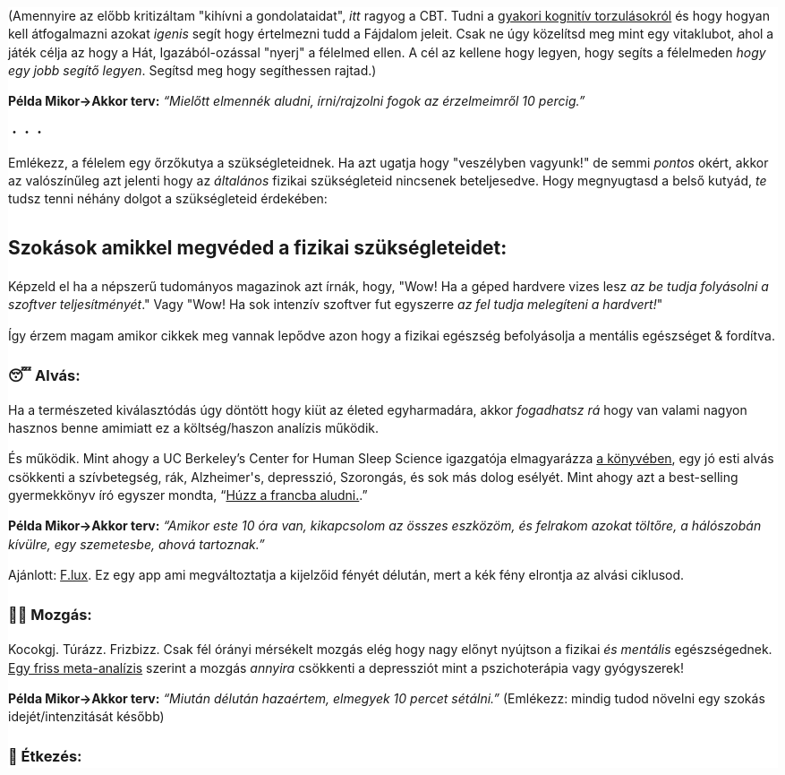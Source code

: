(Amennyire az előbb kritizáltam "kihívni a gondolataidat", *itt* ragyog a CBT. Tudni a [gyakori kognitív torzulásokról](https://en.wikipedia.org/wiki/Cognitive_distortion) és hogy hogyan kell átfogalmazni azokat *igenis* segít hogy értelmezni tudd a Fájdalom jeleit. Csak ne úgy közelítsd meg mint egy vitaklubot, ahol a játék célja az hogy a Hát, Igazából-ozással "nyerj" a félelmed ellen. A cél az kellene hogy legyen, hogy segíts a félelmeden *hogy egy jobb segítő legyen*. Segítsd meg hogy segíthessen rajtad.)

**Példa Mikor→Akkor terv:** *“Mielőtt elmennék aludni, írni/rajzolni fogok az érzelmeimről 10 percig.”*

・・・

Emlékezz, a félelem egy őrzőkutya a szükségleteidnek. Ha azt ugatja hogy "veszélyben vagyunk!" de semmi *pontos* okért, akkor az valószínűleg azt jelenti hogy az *általános* fizikai szükségleteid nincsenek beteljesedve. Hogy megnyugtasd a belső kutyád, *te* tudsz tenni néhány dolgot a szükségleteid érdekében:

## Szokások amikkel megvéded a fizikai szükségleteidet:

Képzeld el ha a népszerű tudományos magazinok azt írnák, hogy, "Wow! Ha a géped hardvere vizes lesz *az be tudja folyásolni a szoftver teljesítményét*." Vagy "Wow! Ha sok intenzív szoftver fut egyszerre *az fel tudja melegíteni a hardvert!*"

Így érzem magam amikor cikkek meg vannak lepődve azon hogy a fizikai egészség befolyásolja a mentális egészséget & fordítva.

### 😴 Alvás:

Ha a természeted kiválasztódás úgy döntött hogy kiüt az életed egyharmadára, akkor *fogadhatsz rá* hogy van valami nagyon hasznos benne amimiatt ez a költség/haszon analízis működik.

És működik. Mint ahogy a UC Berkeley’s Center for Human Sleep Science igazgatója elmagyarázza [a könyvében](https://www.indiebound.org/book/9781501144318), egy jó esti alvás csökkenti a szívbetegség, rák, Alzheimer's, depresszió, Szorongás, és sok más dolog esélyét. Mint ahogy azt a best-selling gyermekkönyv író egyszer mondta, “[Húzz a francba aludni.](https://www.indiebound.org/book/9781617750250).”

**Példa Mikor→Akkor terv:** *“Amikor este 10 óra van, kikapcsolom az összes eszközöm, és felrakom azokat töltőre, a hálószobán kívülre, egy szemetesbe, ahová tartoznak.”*

Ajánlott: [F.lux](https://justgetflux.com/). Ez egy app ami megváltoztatja a kijelzőid fényét délután, mert a kék fény elrontja az alvási ciklusod.

### 🏃‍♀️ Mozgás:

Kocokgj. Túrázz. Frizbizz. Csak fél órányi mérsékelt mozgás elég hogy nagy előnyt nyújtson a fizikai *és mentális* egészségednek. [Egy friss meta-analízis](https://www.sciencedirect.com/science/article/abs/pii/S0022395616300383) szerint a mozgás *annyira* csökkenti a depressziót mint a pszichoterápia vagy gyógyszerek!

**Példa Mikor→Akkor terv:** *“Miután délután hazaértem, elmegyek 10 percet sétálni.”* (Emlékezz: mindig tudod növelni egy szokás idejét/intenzitását később)

### 🍆 Étkezés:
